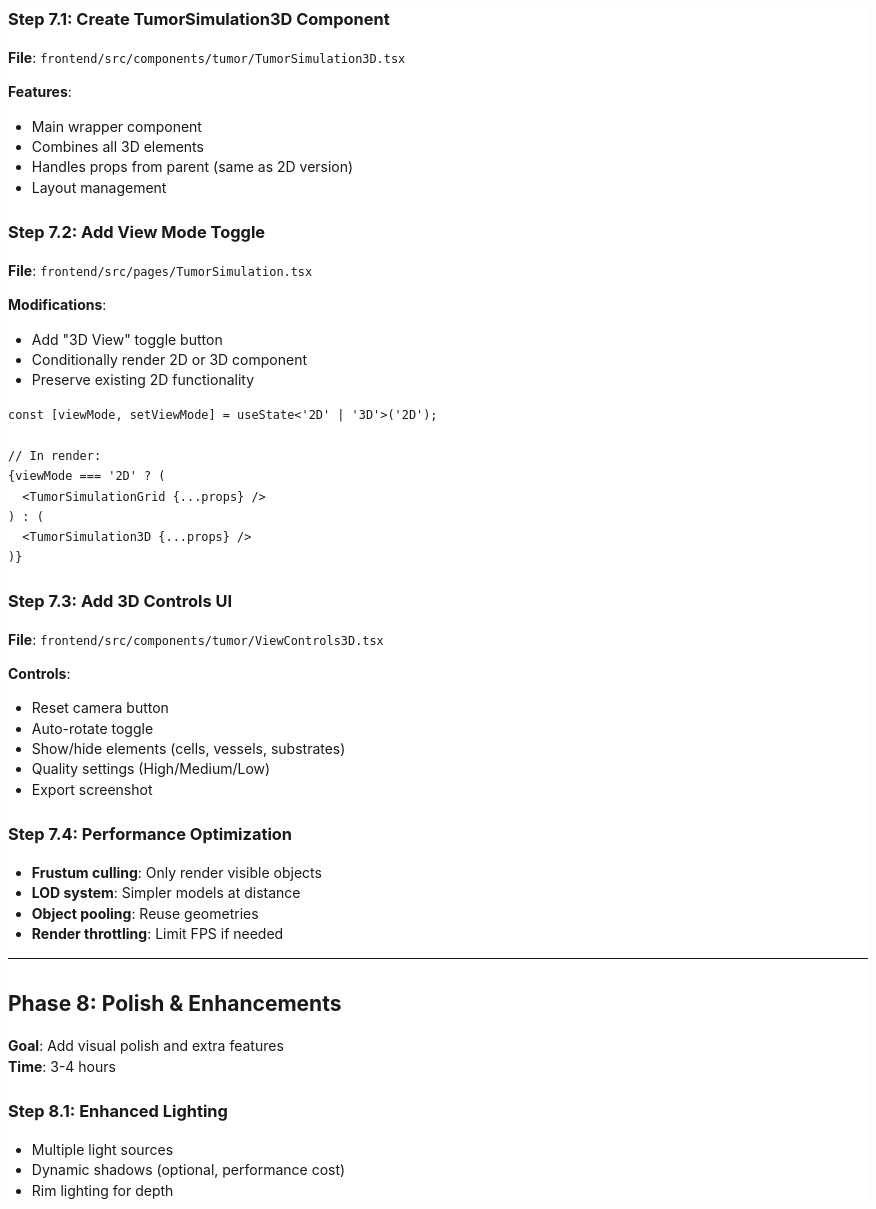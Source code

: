 ### Step 7.1: Create TumorSimulation3D Component
**File**: `frontend/src/components/tumor/TumorSimulation3D.tsx`

**Features**:
- Main wrapper component
- Combines all 3D elements
- Handles props from parent (same as 2D version)
- Layout management

### Step 7.2: Add View Mode Toggle
**File**: `frontend/src/pages/TumorSimulation.tsx`

**Modifications**:
- Add "3D View" toggle button
- Conditionally render 2D or 3D component
- Preserve existing 2D functionality

```tsx
const [viewMode, setViewMode] = useState<'2D' | '3D'>('2D');

// In render:
{viewMode === '2D' ? (
  <TumorSimulationGrid {...props} />
) : (
  <TumorSimulation3D {...props} />
)}
```

### Step 7.3: Add 3D Controls UI
**File**: `frontend/src/components/tumor/ViewControls3D.tsx`

**Controls**:
- Reset camera button
- Auto-rotate toggle
- Show/hide elements (cells, vessels, substrates)
- Quality settings (High/Medium/Low)
- Export screenshot

### Step 7.4: Performance Optimization
- **Frustum culling**: Only render visible objects
- **LOD system**: Simpler models at distance
- **Object pooling**: Reuse geometries
- **Render throttling**: Limit FPS if needed

---

## Phase 8: Polish & Enhancements
**Goal**: Add visual polish and extra features  
**Time**: 3-4 hours

### Step 8.1: Enhanced Lighting
- Multiple light sources
- Dynamic shadows (optional, performance cost)
- Rim lighting for depth
